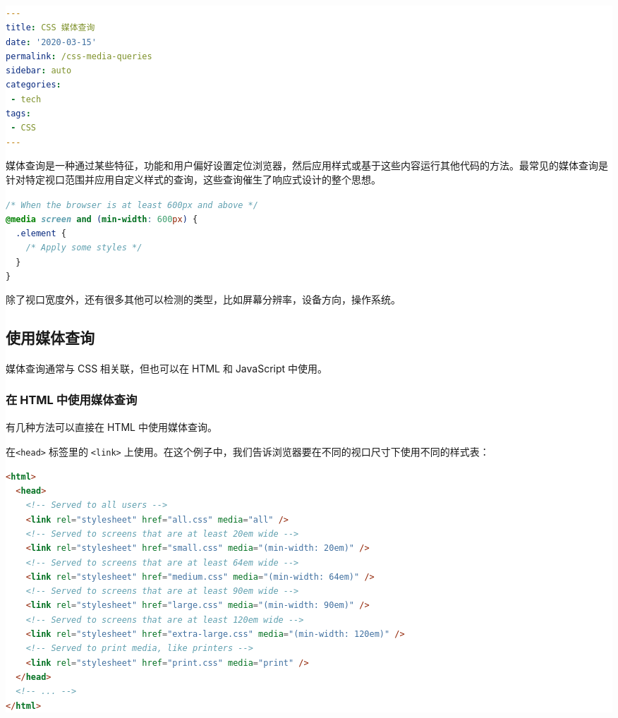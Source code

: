 ```yaml
---
title: CSS 媒体查询
date: '2020-03-15'
permalink: /css-media-queries
sidebar: auto
categories:
 - tech
tags:
 - CSS
---
```


媒体查询是一种通过某些特征，功能和用户偏好设置定位浏览器，然后应用样式或基于这些内容运行其他代码的方法。最常见的媒体查询是针对特定视口范围并应用自定义样式的查询，这些查询催生了响应式设计的整个思想。

```css
/* When the browser is at least 600px and above */
@media screen and (min-width: 600px) {
  .element {
    /* Apply some styles */
  }
}
```

除了视口宽度外，还有很多其他可以检测的类型，比如屏幕分辨率，设备方向，操作系统。

## 使用媒体查询

媒体查询通常与 CSS 相关联，但也可以在 HTML 和 JavaScript 中使用。

### 在 HTML 中使用媒体查询

有几种方法可以直接在 HTML 中使用媒体查询。

在`<head>` 标签里的 `<link>` 上使用。在这个例子中，我们告诉浏览器要在不同的视口尺寸下使用不同的样式表：

```html
<html>
  <head>
    <!-- Served to all users -->
    <link rel="stylesheet" href="all.css" media="all" />
    <!-- Served to screens that are at least 20em wide -->
    <link rel="stylesheet" href="small.css" media="(min-width: 20em)" />
    <!-- Served to screens that are at least 64em wide -->
    <link rel="stylesheet" href="medium.css" media="(min-width: 64em)" />
    <!-- Served to screens that are at least 90em wide -->
    <link rel="stylesheet" href="large.css" media="(min-width: 90em)" />
    <!-- Served to screens that are at least 120em wide -->
    <link rel="stylesheet" href="extra-large.css" media="(min-width: 120em)" />
    <!-- Served to print media, like printers -->
    <link rel="stylesheet" href="print.css" media="print" />
  </head>
  <!-- ... -->
</html>
```
